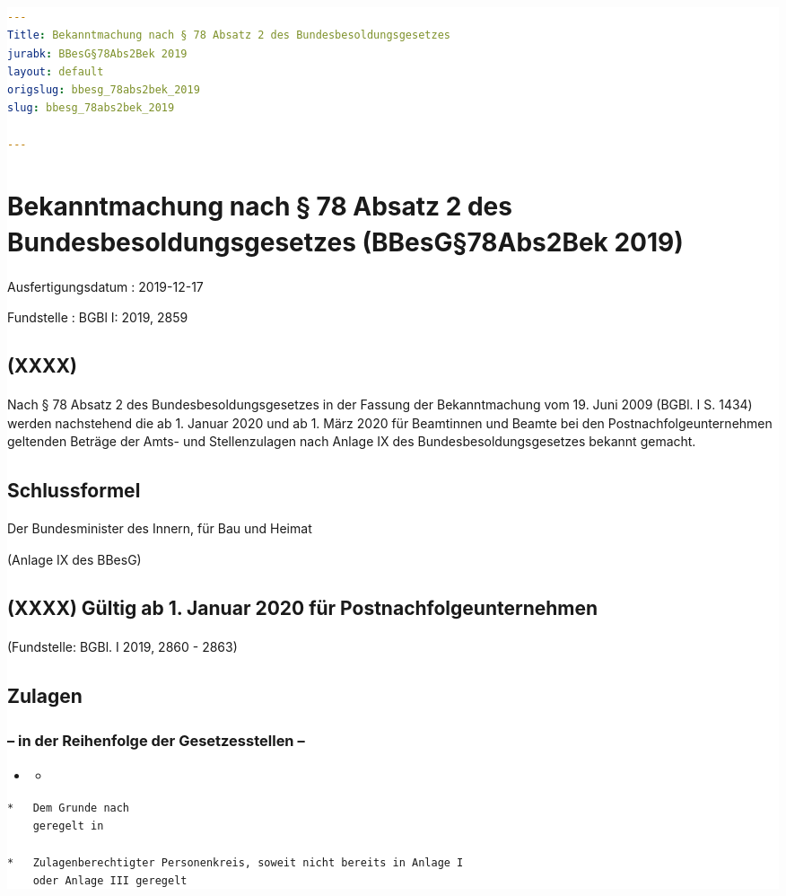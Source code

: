 ```yaml
---
Title: Bekanntmachung nach § 78 Absatz 2 des Bundesbesoldungsgesetzes
jurabk: BBesG§78Abs2Bek 2019
layout: default
origslug: bbesg_78abs2bek_2019
slug: bbesg_78abs2bek_2019

---
```


# Bekanntmachung nach § 78 Absatz 2 des Bundesbesoldungsgesetzes (BBesG§78Abs2Bek 2019)

Ausfertigungsdatum
:   2019-12-17

Fundstelle
:   BGBl I: 2019, 2859


## (XXXX)

Nach § 78 Absatz 2 des Bundesbesoldungsgesetzes in der Fassung der
Bekanntmachung vom 19. Juni 2009 (BGBl. I S. 1434) werden nachstehend
die ab 1. Januar 2020 und ab 1. März 2020 für Beamtinnen und Beamte
bei den Postnachfolgeunternehmen geltenden Beträge der Amts- und
Stellenzulagen nach Anlage IX des Bundesbesoldungsgesetzes bekannt
gemacht.


## Schlussformel

Der Bundesminister des Innern, für Bau und Heimat

(Anlage IX des BBesG)

## (XXXX) Gültig ab 1. Januar 2020 für Postnachfolgeunternehmen

(Fundstelle: BGBl. I 2019, 2860 - 2863)

## **Zulagen**

### – in der Reihenfolge der Gesetzesstellen –


*    *
    *   Dem Grunde nach
        geregelt in

    *   Zulagenberechtigter Personenkreis, soweit nicht bereits in Anlage I
        oder Anlage III geregelt
